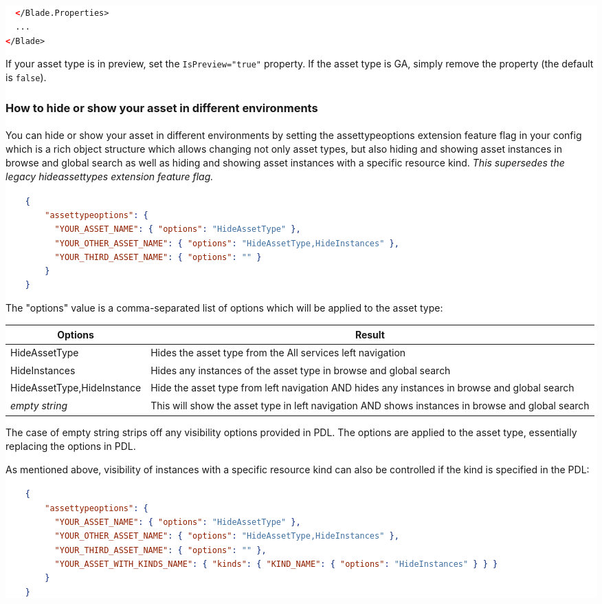 ```xml
  </Blade.Properties>
  ...
</Blade>
```

If your asset type is in preview, set the `IsPreview="true"` property. If the asset type is GA, simply remove the property (the default is `false`).

<a name="browse-for-arm-resources-defining-your-asset-type-how-to-hide-or-show-your-asset-in-different-environments"></a>
### How to hide or show your asset in different environments

You can hide or show your asset in different environments by setting the assettypeoptions extension feature flag in your config which is a rich object
structure which allows changing not only asset types, but also hiding and showing asset instances in browse and global search as well as hiding and showing
asset instances with a specific resource kind. *This supersedes the legacy hideassettypes extension feature flag.*

```json
    {
        "assettypeoptions": {
          "YOUR_ASSET_NAME": { "options": "HideAssetType" },
          "YOUR_OTHER_ASSET_NAME": { "options": "HideAssetType,HideInstances" },
          "YOUR_THIRD_ASSET_NAME": { "options": "" }
        }
    }
```

The "options" value is a comma-separated list of options which will be applied to the asset type:

Options| Result
--- | ---
HideAssetType | Hides the asset type from the All services left navigation
HideInstances | Hides any instances of the asset type in browse and global search
HideAssetType,HideInstance | Hide the asset type from left navigation AND hides any instances in browse and global search
*empty string* | This will show the asset type in left navigation AND shows instances in browse and global search

The case of empty string strips off any visibility options provided in PDL. The options are applied to the asset type, essentially replacing the options in PDL.

As mentioned above, visibility of instances with a specific resource kind can also be controlled if the kind is specified in the PDL:

```json
    {
        "assettypeoptions": {
          "YOUR_ASSET_NAME": { "options": "HideAssetType" },
          "YOUR_OTHER_ASSET_NAME": { "options": "HideAssetType,HideInstances" },
          "YOUR_THIRD_ASSET_NAME": { "options": "" },
          "YOUR_ASSET_WITH_KINDS_NAME": { "kinds": { "KIND_NAME": { "options": "HideInstances" } } }
        }
    }
```

